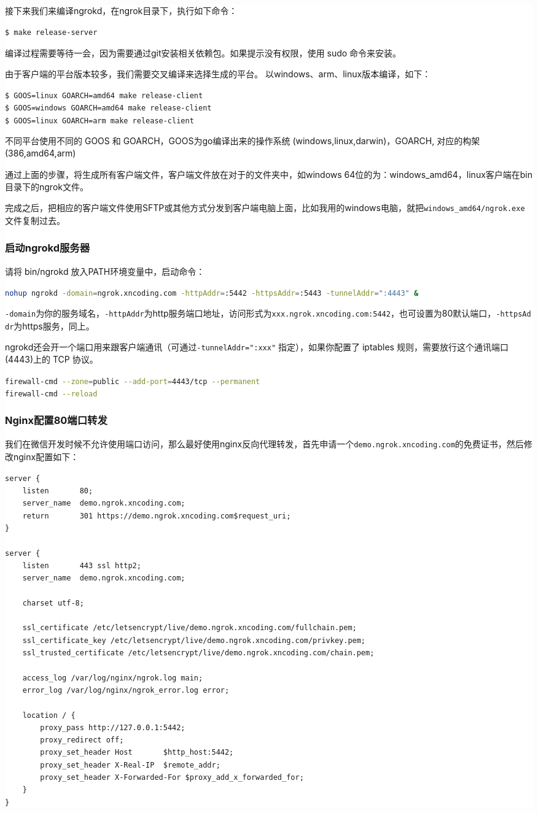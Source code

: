 接下来我们来编译ngrokd，在ngrok目录下，执行如下命令：
```bash
$ make release-server
```

编译过程需要等待一会，因为需要通过git安装相关依赖包。如果提示没有权限，使用 sudo 命令来安装。

由于客户端的平台版本较多，我们需要交叉编译来选择生成的平台。
以windows、arm、linux版本编译，如下：

```
$ GOOS=linux GOARCH=amd64 make release-client
$ GOOS=windows GOARCH=amd64 make release-client
$ GOOS=linux GOARCH=arm make release-client
```

不同平台使用不同的 GOOS 和 GOARCH，GOOS为go编译出来的操作系统 (windows,linux,darwin)，GOARCH, 对应的构架 (386,amd64,arm)

通过上面的步骤，将生成所有客户端文件，客户端文件放在对于的文件夹中，如windows 64位的为：windows_amd64，linux客户端在bin目录下的ngrok文件。

完成之后，把相应的客户端文件使用SFTP或其他方式分发到客户端电脑上面，比如我用的windows电脑，就把`windows_amd64/ngrok.exe`文件复制过去。

### 启动ngrokd服务器

请将 bin/ngrokd 放入PATH环境变量中，启动命令：
```bash
nohup ngrokd -domain=ngrok.xncoding.com -httpAddr=:5442 -httpsAddr=:5443 -tunnelAddr=":4443" &
```

`-domain`为你的服务域名，`-httpAddr`为http服务端口地址，访问形式为`xxx.ngrok.xncoding.com:5442`，也可设置为80默认端口，`-httpsAddr`为https服务，同上。

ngrokd还会开一个端口用来跟客户端通讯（可通过`-tunnelAddr=":xxx"` 指定），如果你配置了 iptables 规则，需要放行这个通讯端口(4443)上的 TCP 协议。

```bash
firewall-cmd --zone=public --add-port=4443/tcp --permanent
firewall-cmd --reload
```

### Nginx配置80端口转发

我们在微信开发时候不允许使用端口访问，那么最好使用nginx反向代理转发，首先申请一个`demo.ngrok.xncoding.com`的免费证书，然后修改nginx配置如下：
```nginx
server {
    listen       80;
    server_name  demo.ngrok.xncoding.com;
    return       301 https://demo.ngrok.xncoding.com$request_uri;
}

server {
    listen       443 ssl http2;
    server_name  demo.ngrok.xncoding.com;

    charset utf-8;

    ssl_certificate /etc/letsencrypt/live/demo.ngrok.xncoding.com/fullchain.pem;
    ssl_certificate_key /etc/letsencrypt/live/demo.ngrok.xncoding.com/privkey.pem;
    ssl_trusted_certificate /etc/letsencrypt/live/demo.ngrok.xncoding.com/chain.pem;

    access_log /var/log/nginx/ngrok.log main;
    error_log /var/log/nginx/ngrok_error.log error;

    location / {
        proxy_pass http://127.0.0.1:5442;
        proxy_redirect off;
        proxy_set_header Host       $http_host:5442;
        proxy_set_header X-Real-IP  $remote_addr;
        proxy_set_header X-Forwarded-For $proxy_add_x_forwarded_for;
    }
}
```